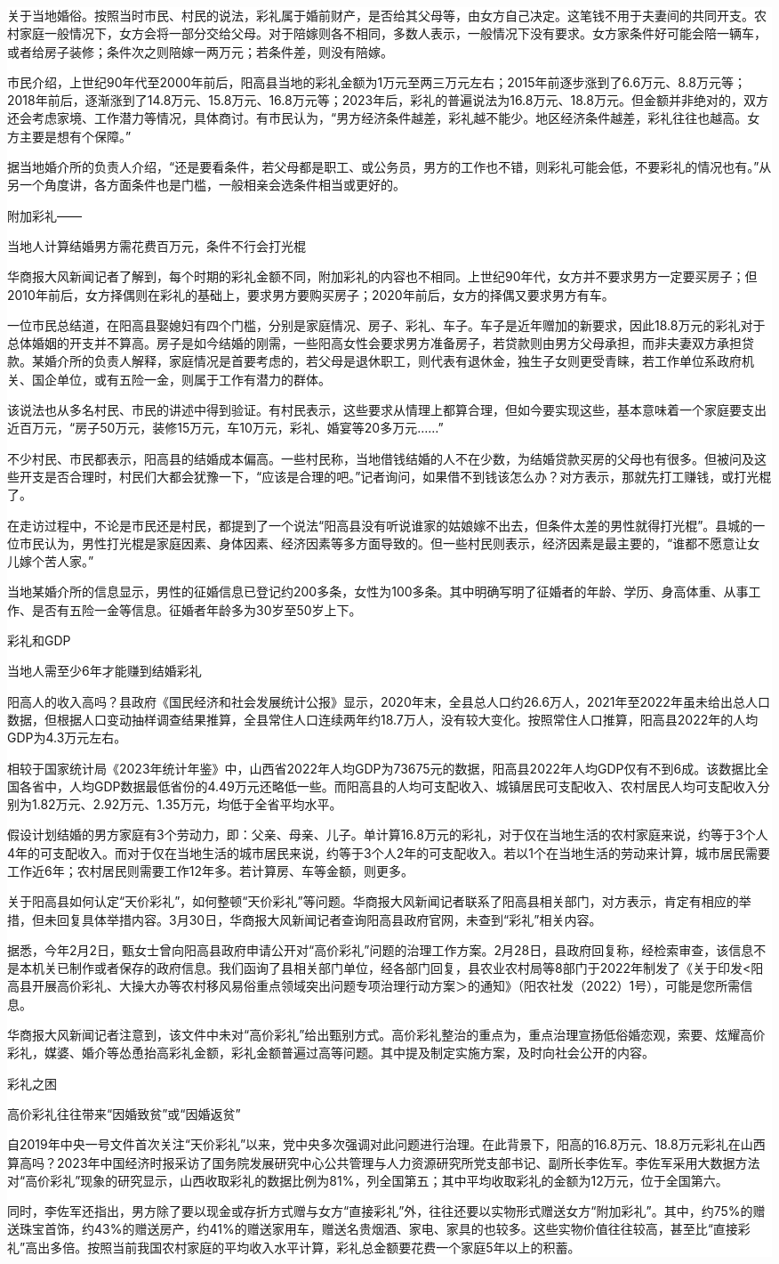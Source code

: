 关于当地婚俗。按照当时市民、村民的说法，彩礼属于婚前财产，是否给其父母等，由女方自己决定。这笔钱不用于夫妻间的共同开支。农村家庭一般情况下，女方会将一部分交给父母。对于陪嫁则各不相同，多数人表示，一般情况下没有要求。女方家条件好可能会陪一辆车，或者给房子装修；条件次之则陪嫁一两万元；若条件差，则没有陪嫁。

市民介绍，上世纪90年代至2000年前后，阳高县当地的彩礼金额为1万元至两三万元左右；2015年前逐步涨到了6.6万元、8.8万元等；2018年前后，逐渐涨到了14.8万元、15.8万元、16.8万元等；2023年后，彩礼的普遍说法为16.8万元、18.8万元。但金额并非绝对的，双方还会考虑家境、工作潜力等情况，具体商讨。有市民认为，“男方经济条件越差，彩礼越不能少。地区经济条件越差，彩礼往往也越高。女方主要是想有个保障。”

据当地婚介所的负责人介绍，“还是要看条件，若父母都是职工、或公务员，男方的工作也不错，则彩礼可能会低，不要彩礼的情况也有。”从另一个角度讲，各方面条件也是门槛，一般相亲会选条件相当或更好的。

附加彩礼——

当地人计算结婚男方需花费百万元，条件不行会打光棍

华商报大风新闻记者了解到，每个时期的彩礼金额不同，附加彩礼的内容也不相同。上世纪90年代，女方并不要求男方一定要买房子；但2010年前后，女方择偶则在彩礼的基础上，要求男方要购买房子；2020年前后，女方的择偶又要求男方有车。

一位市民总结道，在阳高县娶媳妇有四个门槛，分别是家庭情况、房子、彩礼、车子。车子是近年赠加的新要求，因此18.8万元的彩礼对于总体婚姻的开支并不算高。房子是如今结婚的刚需，一些阳高女性会要求男方准备房子，若贷款则由男方父母承担，而非夫妻双方承担贷款。某婚介所的负责人解释，家庭情况是首要考虑的，若父母是退休职工，则代表有退休金，独生子女则更受青睐，若工作单位系政府机关、国企单位，或有五险一金，则属于工作有潜力的群体。

该说法也从多名村民、市民的讲述中得到验证。有村民表示，这些要求从情理上都算合理，但如今要实现这些，基本意味着一个家庭要支出近百万元，“房子50万元，装修15万元，车10万元，彩礼、婚宴等20多万元……”

不少村民、市民都表示，阳高县的结婚成本偏高。一些村民称，当地借钱结婚的人不在少数，为结婚贷款买房的父母也有很多。但被问及这些开支是否合理时，村民们大都会犹豫一下，“应该是合理的吧。”记者询问，如果借不到钱该怎么办？对方表示，那就先打工赚钱，或打光棍了。

在走访过程中，不论是市民还是村民，都提到了一个说法“阳高县没有听说谁家的姑娘嫁不出去，但条件太差的男性就得打光棍”。县城的一位市民认为，男性打光棍是家庭因素、身体因素、经济因素等多方面导致的。但一些村民则表示，经济因素是最主要的，“谁都不愿意让女儿嫁个苦人家。”

当地某婚介所的信息显示，男性的征婚信息已登记约200多条，女性为100多条。其中明确写明了征婚者的年龄、学历、身高体重、从事工作、是否有五险一金等信息。征婚者年龄多为30岁至50岁上下。

彩礼和GDP

当地人需至少6年才能赚到结婚彩礼

阳高人的收入高吗？县政府《国民经济和社会发展统计公报》显示，2020年末，全县总人口约26.6万人，2021年至2022年虽未给出总人口数据，但根据人口变动抽样调查结果推算，全县常住人口连续两年约18.7万人，没有较大变化。按照常住人口推算，阳高县2022年的人均GDP为4.3万元左右。

相较于国家统计局《2023年统计年鉴》中，山西省2022年人均GDP为73675元的数据，阳高县2022年人均GDP仅有不到6成。该数据比全国各省中，人均GDP数据最低省份的4.49万元还略低一些。而阳高县的人均可支配收入、城镇居民可支配收入、农村居民人均可支配收入分别为1.82万元、2.92万元、1.35万元，均低于全省平均水平。

假设计划结婚的男方家庭有3个劳动力，即：父亲、母亲、儿子。单计算16.8万元的彩礼，对于仅在当地生活的农村家庭来说，约等于3个人4年的可支配收入。而对于仅在当地生活的城市居民来说，约等于3个人2年的可支配收入。若以1个在当地生活的劳动来计算，城市居民需要工作近6年；农村居民则需要工作12年多。若计算房、车等金额，则更多。

关于阳高县如何认定“天价彩礼”，如何整顿“天价彩礼”等问题。华商报大风新闻记者联系了阳高县相关部门，对方表示，肯定有相应的举措，但未回复具体举措内容。3月30日，华商报大风新闻记者查询阳高县政府官网，未查到“彩礼”相关内容。

据悉，今年2月2日，甄女士曾向阳高县政府申请公开对“高价彩礼”问题的治理工作方案。2月28日，县政府回复称，经检索审查，该信息不是本机关已制作或者保存的政府信息。我们函询了县相关部门单位，经各部门回复，县农业农村局等8部门于2022年制发了《关于印发<阳高县开展高价彩礼、大操大办等农村移风易俗重点领域突出问题专项治理行动方案＞的通知》（阳农社发（2022）1号），可能是您所需信息。

华商报大风新闻记者注意到，该文件中未对“高价彩礼”给出甄别方式。高价彩礼整治的重点为，重点治理宣扬低俗婚恋观，索要、炫耀高价彩礼，媒婆、婚介等怂恿抬高彩礼金额，彩礼金额普遍过高等问题。其中提及制定实施方案，及时向社会公开的内容。

彩礼之困

高价彩礼往往带来“因婚致贫”或“因婚返贫”

自2019年中央一号文件首次关注“天价彩礼”以来，党中央多次强调对此问题进行治理。在此背景下，阳高的16.8万元、18.8万元彩礼在山西算高吗？2023年中国经济时报采访了国务院发展研究中心公共管理与人力资源研究所党支部书记、副所长李佐军。李佐军采用大数据方法对“高价彩礼”现象的研究显示，山西收取彩礼的数据比例为81%，列全国第五；其中平均收取彩礼的金额为12万元，位于全国第六。

同时，李佐军还指出，男方除了要以现金或存折方式赠与女方“直接彩礼”外，往往还要以实物形式赠送女方“附加彩礼”。其中，约75%的赠送珠宝首饰，约43%的赠送房产，约41%的赠送家用车，赠送名贵烟酒、家电、家具的也较多。这些实物价值往往较高，甚至比“直接彩礼”高出多倍。按照当前我国农村家庭的平均收入水平计算，彩礼总金额要花费一个家庭5年以上的积蓄。
